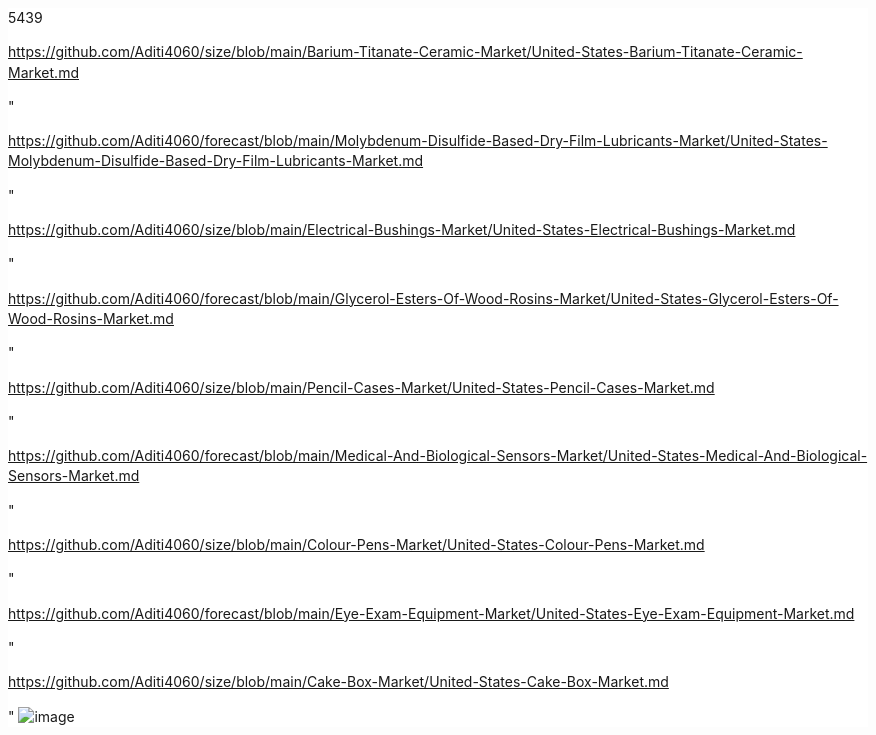 5439</p><p><a href="https://github.com/Aditi4060/size/blob/main/Barium-Titanate-Ceramic-Market/United-States-Barium-Titanate-Ceramic-Market.md">https://github.com/Aditi4060/size/blob/main/Barium-Titanate-Ceramic-Market/United-States-Barium-Titanate-Ceramic-Market.md</a></p>"<p><a href="https://github.com/Aditi4060/forecast/blob/main/Molybdenum-Disulfide-Based-Dry-Film-Lubricants-Market/United-States-Molybdenum-Disulfide-Based-Dry-Film-Lubricants-Market.md">https://github.com/Aditi4060/forecast/blob/main/Molybdenum-Disulfide-Based-Dry-Film-Lubricants-Market/United-States-Molybdenum-Disulfide-Based-Dry-Film-Lubricants-Market.md</a></p>"<p><a href="https://github.com/Aditi4060/size/blob/main/Electrical-Bushings-Market/United-States-Electrical-Bushings-Market.md">https://github.com/Aditi4060/size/blob/main/Electrical-Bushings-Market/United-States-Electrical-Bushings-Market.md</a></p>"<p><a href="https://github.com/Aditi4060/forecast/blob/main/Glycerol-Esters-Of-Wood-Rosins-Market/United-States-Glycerol-Esters-Of-Wood-Rosins-Market.md">https://github.com/Aditi4060/forecast/blob/main/Glycerol-Esters-Of-Wood-Rosins-Market/United-States-Glycerol-Esters-Of-Wood-Rosins-Market.md</a></p>"<p><a href="https://github.com/Aditi4060/size/blob/main/Pencil-Cases-Market/United-States-Pencil-Cases-Market.md">https://github.com/Aditi4060/size/blob/main/Pencil-Cases-Market/United-States-Pencil-Cases-Market.md</a></p>"<p><a href="https://github.com/Aditi4060/forecast/blob/main/Medical-And-Biological-Sensors-Market/United-States-Medical-And-Biological-Sensors-Market.md">https://github.com/Aditi4060/forecast/blob/main/Medical-And-Biological-Sensors-Market/United-States-Medical-And-Biological-Sensors-Market.md</a></p>"<p><a href="https://github.com/Aditi4060/size/blob/main/Colour-Pens-Market/United-States-Colour-Pens-Market.md">https://github.com/Aditi4060/size/blob/main/Colour-Pens-Market/United-States-Colour-Pens-Market.md</a></p>"<p><a href="https://github.com/Aditi4060/forecast/blob/main/Eye-Exam-Equipment-Market/United-States-Eye-Exam-Equipment-Market.md">https://github.com/Aditi4060/forecast/blob/main/Eye-Exam-Equipment-Market/United-States-Eye-Exam-Equipment-Market.md</a></p>"<p><a href="https://github.com/Aditi4060/size/blob/main/Cake-Box-Market/United-States-Cake-Box-Market.md">https://github.com/Aditi4060/size/blob/main/Cake-Box-Market/United-States-Cake-Box-Market.md</a></p>"
![image](https://github.com/user-attachments/assets/47662d99-0aec-4e02-ad44-1a037a5fe3c3)
